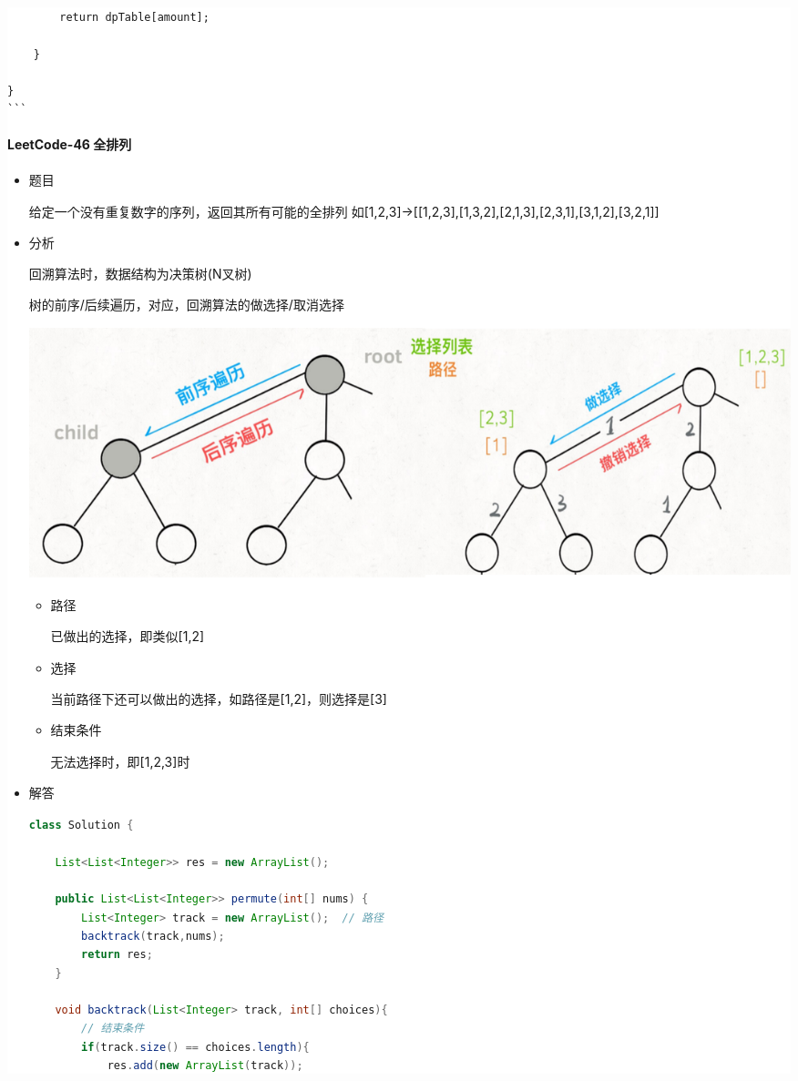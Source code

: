             return dpTable[amount];
            
        }
    
    }
    ```

    

  




#### LeetCode-46 全排列

* 题目

  给定一个没有重复数字的序列，返回其所有可能的全排列
  如[1,2,3]->[[1,2,3],[1,3,2],[2,1,3],[2,3,1],[3,1,2],[3,2,1]]

* 分析

  回溯算法时，数据结构为决策树(N叉树)

  树的前序/后续遍历，对应，回溯算法的做选择/取消选择

  ![](./backtrack.png)

  * 路径

    已做出的选择，即类似[1,2]

  * 选择

    当前路径下还可以做出的选择，如路径是[1,2]，则选择是[3]

  * 结束条件

    无法选择时，即[1,2,3]时

    

* 解答

  ```java
  class Solution {
  
      List<List<Integer>> res = new ArrayList();
  
      public List<List<Integer>> permute(int[] nums) {
          List<Integer> track = new ArrayList();  // 路径
          backtrack(track,nums);
          return res;
      }
  
      void backtrack(List<Integer> track, int[] choices){
          // 结束条件
          if(track.size() == choices.length){
              res.add(new ArrayList(track));
  ```